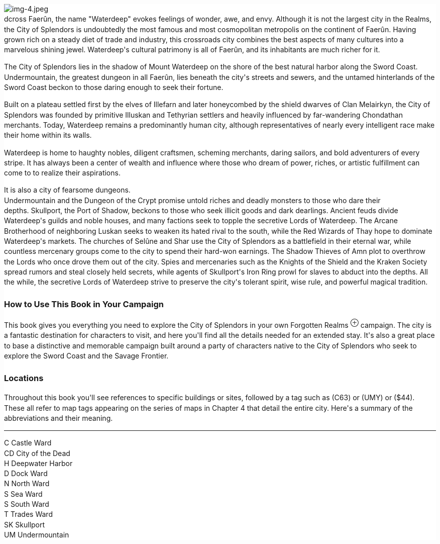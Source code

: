 ![img-4.jpeg](assets/City%20of%20Splendors,%20Waterdeep_img-4.jpeg)  
dcross Faerûn, the name "Waterdeep" evokes feelings of wonder, awe, and envy. Although it is not the largest city in the Realms, the City of Splendors is undoubtedly the most famous and most cosmopolitan metropolis on the continent of Faerûn. Having grown rich on a steady diet of trade and industry, this crossroads city combines the best aspects of many cultures into a marvelous shining jewel. Waterdeep's cultural patrimony is all of Faerûn, and its inhabitants are much richer for it.

The City of Splendors lies in the shadow of Mount Waterdeep on the shore of the best natural harbor along the Sword Coast. Undermountain, the greatest dungeon in all Faerûn, lies beneath the city's streets and sewers, and the untamed hinterlands of the Sword Coast beckon to those daring enough to seek their fortune.

Built on a plateau settled first by the elves of Illefarn and later honeycombed by the shield dwarves of Clan Melairkyn, the City of Splendors was founded by primitive Illuskan and Tethyrian settlers and heavily influenced by far-wandering Chondathan merchants. Today, Waterdeep remains a predominantly human city, although representatives of nearly every intelligent race make their home within its walls.

Waterdeep is home to haughty nobles, diligent craftsmen, scheming merchants, daring sailors, and bold adventurers of every stripe. It has always been a center of wealth and influence where those who dream of power, riches, or artistic fulfillment can come to to realize their aspirations.

It is also a city of fearsome dungeons.  
Undermountain and the Dungeon of the Crypt promise untold riches and deadly monsters to those who dare their  
depths. Skullport, the Port of Shadow, beckons to those who seek illicit goods and dark dearlings. Ancient feuds divide Waterdeep's guilds and noble houses, and many factions seek to topple the secretive Lords of Waterdeep. The Arcane Brotherhood of neighboring Luskan seeks to weaken its hated rival to the south, while the Red Wizards of Thay hope to dominate Waterdeep's markets. The churches of Selûne and Shar use the City of Splendors as a battlefield in their eternal war, while countless mercenary groups come to the city to spend their hard-won earnings. The Shadow Thieves of Amn plot to overthrow the Lords who once drove them out of the city. Spies and mercenaries such as the Knights of the Shield and the Kraken Society spread rumors and steal closely held secrets, while agents of Skullport's Iron Ring prowl for slaves to abduct into the depths. All the while, the secretive Lords of Waterdeep strive to preserve the city's tolerant spirit, wise rule, and powerful magical tradition.

### How to Use This Book in Your Campaign

This book gives you everything you need to explore the City of Splendors in your own Forgotten Realms ${ }^{\oplus}$ campaign. The city is a fantastic destination for characters to visit, and here you'll find all the details needed for an extended stay. It's also a great place to base a distinctive and memorable campaign built around a party of characters native to the City of Splendors who seek to explore the Sword Coast and the Savage Frontier.

### Locations

Throughout this book you'll see references to specific buildings or sites, followed by a tag such as (C63) or (UMY) or (\$44). These all refer to map tags appearing on the series of maps in Chapter 4 that detail the entire city. Here's a summary of the abbreviations and their meaning.

---

C Castle Ward  
CD City of the Dead  
H Deepwater Harbor  
D Dock Ward  
N North Ward  
S Sea Ward  
S South Ward  
T Trades Ward  
SK Skullport  
UM Undermountain
